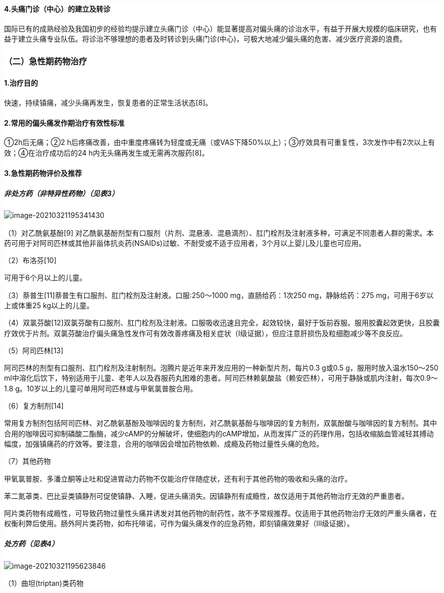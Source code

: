#### 4.头痛门诊（中心）的建立及转诊

国际已有的成熟经验及我国初步的经验均提示建立头痛门诊（中心）能显著提高对偏头痛的诊治水平，有益于开展大规模的临床研究，也有益于建立头痛专业队伍。将诊治不够理想的患者及时转诊到头痛门诊(中心)，可极大地减少偏头痛的危害、减少医疗资源的浪费。

### （二）急性期药物治疗

#### 1.治疗目的

快速，持续镇痛，减少头痛再发生，恢复患者的正常生活状态[8]。

#### 2.常用的偏头痛发作期治疗有效性标准

①2h后无痛；②2 h后疼痛改善，由中重度疼痛转为轻度或无痛（或VAS下降50%以上）；③疗效具有可重复性，3次发作中有2次以上有效；④在治疗成功后的24 h内无头痛再发生或无需再次服药[8]。

#### 3.急性期药物评价及推荐

##### 非处方药（非特异性药物）（见表3）

![image-20210321195341430](https://gitee.com/humorlife2020/img/raw/main/image-20210321195341430.png)

（1）对乙酰氨基酚[9]
对乙酰氨基酚剂型有口服剂（片剂、混悬液、混悬滴剂）、肛门栓剂及注射液多种，可满足不同患者人群的需求。本药可用于对阿司匹林或其他非甾体抗炎药(NSAIDs)过敏、不耐受或不适于应用者，3个月以上婴儿及儿童也可应用。

（2）布洛芬[10]

可用于6个月以上的儿童。

（3）萘普生[11]萘普生有口服剂、肛门栓剂及注射液。口服:250～1000 mg，直肠给药：1次250 mg，静脉给药：275 mg，可用于6岁以上或体重25 kg以上的儿童。

（4）双氯芬酸[12]双氯芬酸有口服剂、肛门栓剂及注射液。口服吸收迅速且完全，起效较快，最好于饭前吞服。服用胶囊起效更快，且胶囊疗效优于片剂。双氯芬酸治疗偏头痛急性发作可有效改善疼痛及相关症状（I级证据），但应注意肝损伤及粒细胞减少等不良反应。

（5）阿司匹林[13]

阿司匹林的剂型有口服剂、肛门栓剂及注射制剂。泡腾片是近年来开发应用的一种新型片剂，每片0.3 g或0.5 g，服用时放入温水150～250 ml中溶化后饮下，特别适用于儿童、老年人以及吞服药丸困难的患者。阿司匹林赖氨酸盐（赖安匹林），可用于静脉或肌内注射，每次0.9～1.8 g。10岁以上的儿童可单用阿司匹林或与甲氧氯普胺合用。

（6）复方制剂[14]

常用复方制剂包括阿司匹林、对乙酰氨基酚及咖啡因的复方制剂，对乙酰氨基酚与咖啡因的复方制剂，双氯酚酸与咖啡因的复方制剂。其中合用的咖啡因可抑制磷酸二酯酶，减少cAMP的分解破坏，使细胞内的cAMP增加，从而发挥广泛的药理作用，包括收缩脑血管减轻其搏动幅度，加强镇痛药的疗效等。要注意，合用的咖啡因会增加药物依赖、成瘾及药物过量性头痛的危险。

（7）其他药物

甲氧氯普胺、多潘立酮等止吐和促进胃动力药物不仅能治疗伴随症状，还有利于其他药物的吸收和头痛的治疗。

苯二氮䓬类、巴比妥类镇静剂可促使镇静、入睡，促进头痛消失。因镇静剂有成瘾性，故仅适用于其他药物治疗无效的严重患者。

阿片类药物有成瘾性，可导致药物过量性头痛并诱发对其他药物的耐药性，故不予常规推荐。仅适用于其他药物治疗无效的严重头痛者，在权衡利弊后使用。肠外阿片类药物，如布托啡诺，可作为偏头痛发作的应急药物，即刻镇痛效果好（Ⅲ级证据）。

##### 处方药（见表4）

![image-20210321195623846](https://gitee.com/humorlife2020/img/raw/main/image-20210321195623846.png)

（1）曲坦(triptan)类药物
